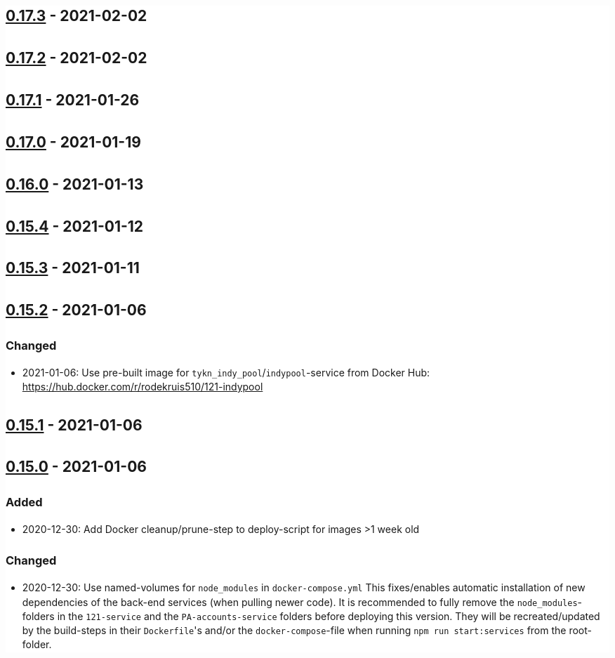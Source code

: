 ## [0.17.3](https://github.com/global-121/121-platform/compare/v0.17.2...v0.17.3) - 2021-02-02

## [0.17.2](https://github.com/global-121/121-platform/compare/v0.17.1...v0.17.2) - 2021-02-02

## [0.17.1](https://github.com/global-121/121-platform/compare/v0.17.0...v0.17.1) - 2021-01-26

## [0.17.0](https://github.com/global-121/121-platform/compare/v0.16.0...v0.17.0) - 2021-01-19

## [0.16.0](https://github.com/global-121/121-platform/compare/v0.15.4...v0.16.0) - 2021-01-13

## [0.15.4](https://github.com/global-121/121-platform/compare/v0.15.3...v0.15.4) - 2021-01-12

## [0.15.3](https://github.com/global-121/121-platform/compare/v0.15.2...v0.15.3) - 2021-01-11

## [0.15.2](https://github.com/global-121/121-platform/compare/v0.15.1...v0.15.2) - 2021-01-06

### Changed

- 2021-01-06: Use pre-built image for `tykn_indy_pool`/`indypool`-service from Docker Hub: <https://hub.docker.com/r/rodekruis510/121-indypool>

## [0.15.1](https://github.com/global-121/121-platform/compare/v0.15.0...v0.15.1) - 2021-01-06

## [0.15.0](https://github.com/global-121/121-platform/compare/v0.14.0...v0.15.0) - 2021-01-06

### Added

- 2020-12-30: Add Docker cleanup/prune-step to deploy-script for images >1 week old

### Changed

- 2020-12-30: Use named-volumes for `node_modules` in `docker-compose.yml`
  This fixes/enables automatic installation of new dependencies of the back-end services (when pulling newer code).
  It is recommended to fully remove the `node_modules`-folders in the `121-service` and the `PA-accounts-service` folders before deploying this version.
  They will be recreated/updated by the build-steps in their `Dockerfile`'s and/or the `docker-compose`-file when running `npm run start:services` from the root-folder.

